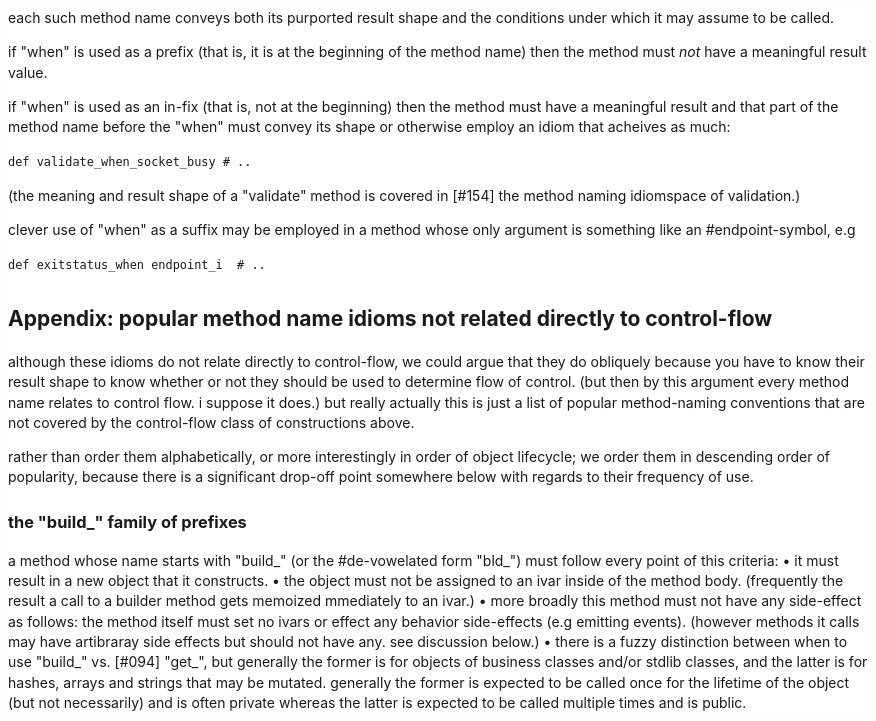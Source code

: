 each such method name conveys both its purported result shape and the
conditions under which it may assume to be called.

if "when" is used as a prefix (that is, it is at the beginning of the method
name) then the method must *not* have a meaningful result value.

if "when" is used as an in-fix (that is, not at the beginning) then the method
must have a meaningful result and that part of the method name before the
"when" must convey its shape or otherwise employ an idiom that acheives as
much:

    def validate_when_socket_busy # ..

(the meaning and result shape of a "validate" method is covered in [#154]
the method naming idiomspace of validation.)

clever use of "when" as a suffix may be employed in a method whose only
argument is something like an #endpoint-symbol, e.g

    def exitstatus_when endpoint_i  # ..





## Appendix: popular method name idioms not related directly to control-flow

although these idioms do not relate directly to control-flow, we could argue
that they do obliquely because you have to know their result shape to know
whether or not they should be used to determine flow of control. (but then
by this argument every method name relates to control flow. i suppose it
does.) but really actually this is just a list of popular method-naming
conventions that are not covered by the control-flow class of constructions
above.

rather than order them alphabetically, or more interestingly in order of
object lifecycle; we order them in descending order of popularity, because
there is a significant drop-off point somewhere below with regards to their
frequency of use.


### the "build_" family of prefixes

a method whose name starts with "build_" (or the #de-vowelated form "bld_")
must follow every point of this criteria:
  • it must result in a new object that it constructs.
  • the object must not be assigned to an ivar inside of the method body.
    (frequently the result a call to a builder method gets memoized
    mmediately to an ivar.)
  • more broadly this method must not have any side-effect as follows:
    the method itself must set no ivars or effect any behavior side-effects
    (e.g emitting events). (however methods it calls may have artibraray side
    effects but should not have any. see discussion below.)
  • there is a fuzzy distinction between when to use "build_" vs. [#094]
    "get_", but generally the former is for objects of business classes
    and/or stdlib classes, and the latter is for hashes, arrays and strings
    that may be mutated. generally the former is expected to be called once
    for the lifetime of the object (but not necessarily) and is often private
    whereas the latter is expected to be called multiple times and is public.
